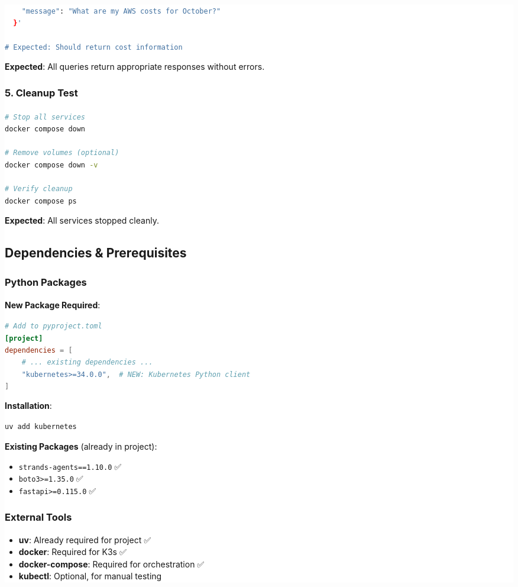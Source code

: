 ```bash
    "message": "What are my AWS costs for October?"
  }'

# Expected: Should return cost information
```

**Expected**: All queries return appropriate responses without errors.

### 5. Cleanup Test

```bash
# Stop all services
docker compose down

# Remove volumes (optional)
docker compose down -v

# Verify cleanup
docker compose ps
```

**Expected**: All services stopped cleanly.

## Dependencies & Prerequisites

### Python Packages

**New Package Required**:
```toml
# Add to pyproject.toml
[project]
dependencies = [
    # ... existing dependencies ...
    "kubernetes>=34.0.0",  # NEW: Kubernetes Python client
]
```

**Installation**:
```bash
uv add kubernetes
```

**Existing Packages** (already in project):
- `strands-agents==1.10.0` ✅
- `boto3>=1.35.0` ✅
- `fastapi>=0.115.0` ✅

### External Tools

- **uv**: Already required for project ✅
- **docker**: Required for K3s ✅
- **docker-compose**: Required for orchestration ✅
- **kubectl**: Optional, for manual testing
